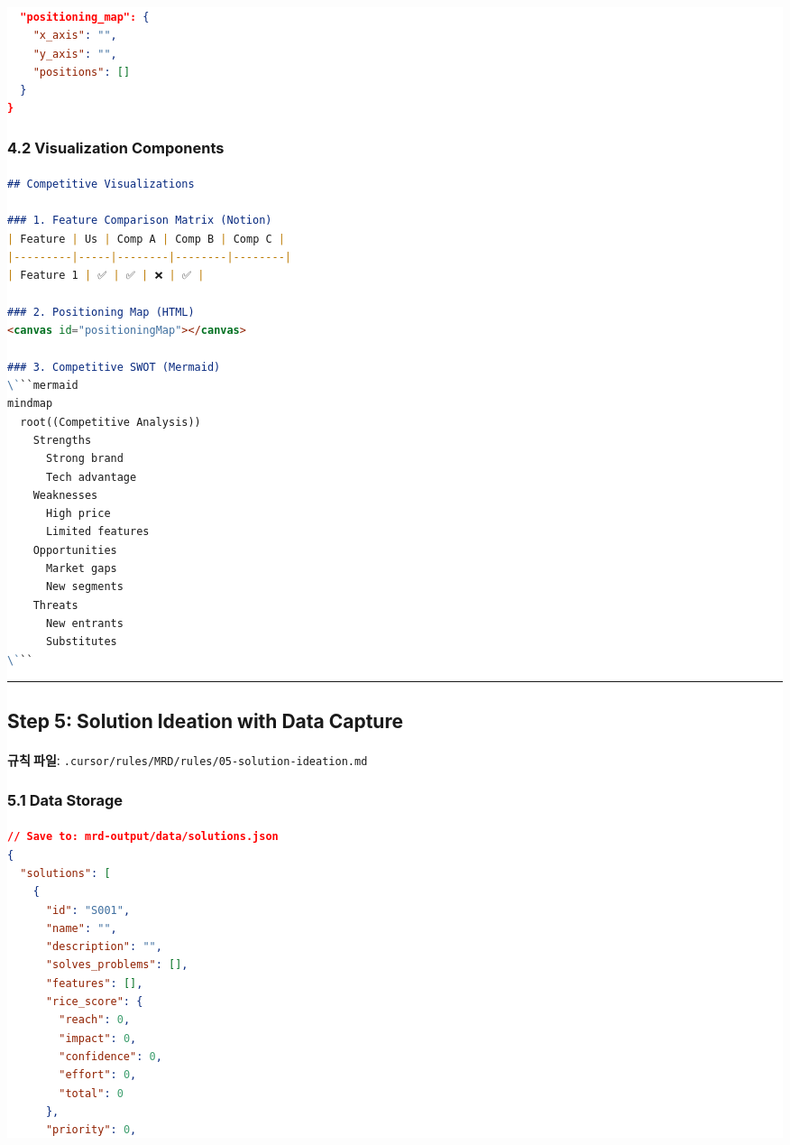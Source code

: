 ```json
  "positioning_map": {
    "x_axis": "",
    "y_axis": "",
    "positions": []
  }
}
```

### 4.2 Visualization Components
```markdown
## Competitive Visualizations

### 1. Feature Comparison Matrix (Notion)
| Feature | Us | Comp A | Comp B | Comp C |
|---------|-----|--------|--------|--------|
| Feature 1 | ✅ | ✅ | ❌ | ✅ |

### 2. Positioning Map (HTML)
<canvas id="positioningMap"></canvas>

### 3. Competitive SWOT (Mermaid)
\```mermaid
mindmap
  root((Competitive Analysis))
    Strengths
      Strong brand
      Tech advantage
    Weaknesses
      High price
      Limited features
    Opportunities
      Market gaps
      New segments
    Threats
      New entrants
      Substitutes
\```
```

---

## Step 5: Solution Ideation with Data Capture
**규칙 파일**: `.cursor/rules/MRD/rules/05-solution-ideation.md`

### 5.1 Data Storage
```json
// Save to: mrd-output/data/solutions.json
{
  "solutions": [
    {
      "id": "S001",
      "name": "",
      "description": "",
      "solves_problems": [],
      "features": [],
      "rice_score": {
        "reach": 0,
        "impact": 0,
        "confidence": 0,
        "effort": 0,
        "total": 0
      },
      "priority": 0,
```